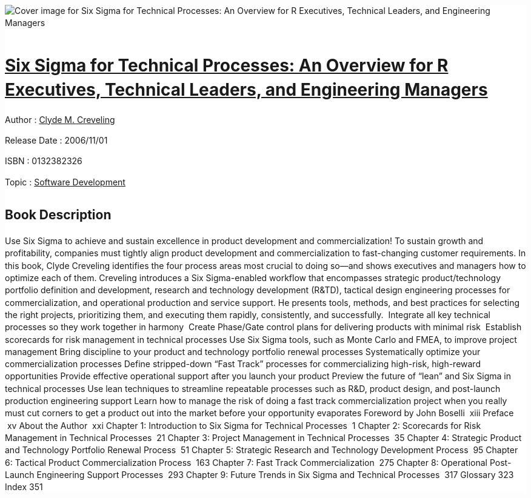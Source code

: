 ![Cover image for Six Sigma for Technical Processes: An Overview for R Executives, Technical Leaders, and Engineering Managers](https://imgdetail.ebookreading.net/cover/cover/software_development/EB0132382326.jpg)

[Six Sigma for Technical Processes: An Overview for R Executives, Technical Leaders, and Engineering Managers](https://ebookreading.net/view/book/Six+Sigma+for+Technical+Processes%3A+An+Overview+for+R+Executives%2C+Technical+Leaders%2C+and+Engineering+Managers-EB0132382326_1.html "Six Sigma for Technical Processes: An Overview for R Executives, Technical Leaders, and Engineering Managers")
====================================================================================================================

Author : [Clyde M. Creveling](https://ebookreading.net/search/author/Clyde+M.+Creveling)

Release Date : 2006/11/01

ISBN : 0132382326

Topic : [Software Development](https://ebookreading.net/search/category/software-development)

Book Description
-----------------

Use Six Sigma to achieve and sustain excellence in product development and commercialization!
To sustain growth and profitability, companies must tightly align product development and commercialization to fast-changing customer requirements. In this book, Clyde Creveling identifies the four process areas most crucial to doing so—and shows executives and managers how to optimize each of them.
Creveling introduces a Six Sigma-enabled workflow that encompasses strategic product/technology portfolio definition and development, research and technology development (R&amp;TD), tactical design engineering processes for commercialization, and operational production and service support. He presents tools, methods, and best practices for selecting the right projects, prioritizing them, and executing them rapidly, consistently, and successfully.
  Integrate all key technical processes so they work together in harmony 
  Create Phase/Gate control plans for delivering products with minimal risk 
  Establish scorecards for risk management in technical processes 
 Use Six Sigma tools, such as Monte Carlo and FMEA, to improve project management 
 Bring discipline to your product and technology portfolio renewal processes 
 Systematically optimize your commercialization processes 
 Define stripped-down “Fast Track” processes for commercializing high-risk, high-reward opportunities 
 Provide effective operational support after you launch your product 
 Preview the future of “lean” and Six Sigma in technical processes 
 Use lean techniques to streamline repeatable processes such as R&amp;D, product design, and post-launch production engineering support 
 Learn how to manage the risk of doing a fast track commercialization project when you really must cut corners to get a product out into the market before your opportunity evaporates 
Foreword by John Boselli  xiii
Preface  xv
About the Author  xxi
Chapter 1: Introduction to Six Sigma for Technical Processes  1
Chapter 2: Scorecards for Risk Management in Technical Processes  21
Chapter 3: Project Management in Technical Processes  35
Chapter 4: Strategic Product and Technology Portfolio Renewal Process  51
Chapter 5: Strategic Research and Technology Development Process  95
Chapter 6: Tactical Product Commercialization Process  163
Chapter 7: Fast Track Commercialization  275
Chapter 8: Operational Post-Launch Engineering Support Processes  293
Chapter 9: Future Trends in Six Sigma and Technical Processes  317
Glossary 323
Index 351
              